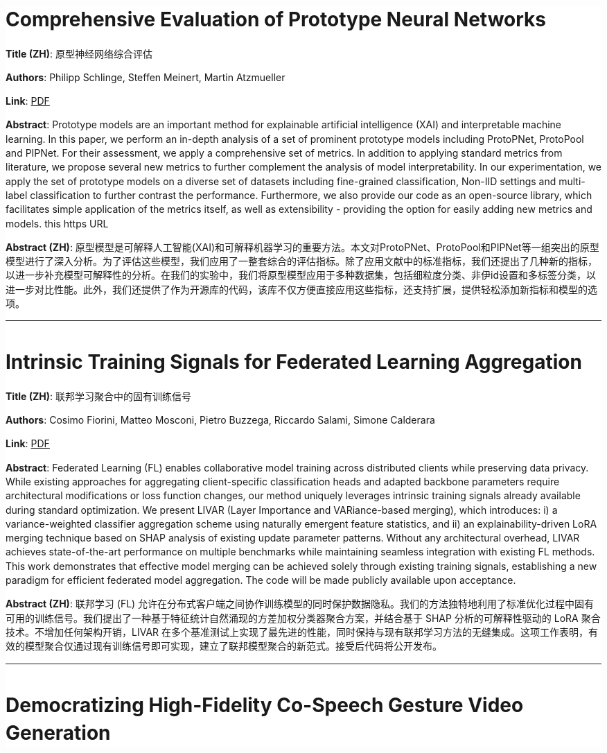 # Comprehensive Evaluation of Prototype Neural Networks 

**Title (ZH)**: 原型神经网络综合评估 

**Authors**: Philipp Schlinge, Steffen Meinert, Martin Atzmueller  

**Link**: [PDF](https://arxiv.org/pdf/2507.06819)  

**Abstract**: Prototype models are an important method for explainable artificial intelligence (XAI) and interpretable machine learning. In this paper, we perform an in-depth analysis of a set of prominent prototype models including ProtoPNet, ProtoPool and PIPNet. For their assessment, we apply a comprehensive set of metrics. In addition to applying standard metrics from literature, we propose several new metrics to further complement the analysis of model interpretability. In our experimentation, we apply the set of prototype models on a diverse set of datasets including fine-grained classification, Non-IID settings and multi-label classification to further contrast the performance. Furthermore, we also provide our code as an open-source library, which facilitates simple application of the metrics itself, as well as extensibility - providing the option for easily adding new metrics and models. this https URL 

**Abstract (ZH)**: 原型模型是可解释人工智能(XAI)和可解释机器学习的重要方法。本文对ProtoPNet、ProtoPool和PIPNet等一组突出的原型模型进行了深入分析。为了评估这些模型，我们应用了一整套综合的评估指标。除了应用文献中的标准指标，我们还提出了几种新的指标，以进一步补充模型可解释性的分析。在我们的实验中，我们将原型模型应用于多种数据集，包括细粒度分类、非伊id设置和多标签分类，以进一步对比性能。此外，我们还提供了作为开源库的代码，该库不仅方便直接应用这些指标，还支持扩展，提供轻松添加新指标和模型的选项。 

---
# Intrinsic Training Signals for Federated Learning Aggregation 

**Title (ZH)**: 联邦学习聚合中的固有训练信号 

**Authors**: Cosimo Fiorini, Matteo Mosconi, Pietro Buzzega, Riccardo Salami, Simone Calderara  

**Link**: [PDF](https://arxiv.org/pdf/2507.06813)  

**Abstract**: Federated Learning (FL) enables collaborative model training across distributed clients while preserving data privacy. While existing approaches for aggregating client-specific classification heads and adapted backbone parameters require architectural modifications or loss function changes, our method uniquely leverages intrinsic training signals already available during standard optimization. We present LIVAR (Layer Importance and VARiance-based merging), which introduces: i) a variance-weighted classifier aggregation scheme using naturally emergent feature statistics, and ii) an explainability-driven LoRA merging technique based on SHAP analysis of existing update parameter patterns. Without any architectural overhead, LIVAR achieves state-of-the-art performance on multiple benchmarks while maintaining seamless integration with existing FL methods. This work demonstrates that effective model merging can be achieved solely through existing training signals, establishing a new paradigm for efficient federated model aggregation. The code will be made publicly available upon acceptance. 

**Abstract (ZH)**: 联邦学习 (FL) 允许在分布式客户端之间协作训练模型的同时保护数据隐私。我们的方法独特地利用了标准优化过程中固有可用的训练信号。我们提出了一种基于特征统计自然涌现的方差加权分类器聚合方案，并结合基于 SHAP 分析的可解释性驱动的 LoRA 聚合技术。不增加任何架构开销，LIVAR 在多个基准测试上实现了最先进的性能，同时保持与现有联邦学习方法的无缝集成。这项工作表明，有效的模型聚合仅通过现有训练信号即可实现，建立了联邦模型聚合的新范式。接受后代码将公开发布。 

---
# Democratizing High-Fidelity Co-Speech Gesture Video Generation 
